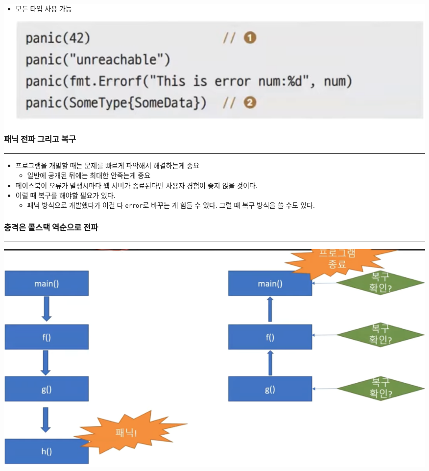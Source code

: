 - 모든 타입 사용 가능
    
    ![Untitled](./image/23/Untitled%202.png)
    

### 패닉 전파 그리고 복구

---

- 프로그램을 개발할 때는 문제를 빠르게 파악해서 해결하는게 중요
    - 일반에 공개된 뒤에는 최대한 안죽는게 중요
- 페이스북이 오류가 발생시마다 웹 서버가 종료된다면 사용자 경험이 좋지 않을 것이다.
- 이럴 때 복구를 해야할 필요가 있다.
    - 패닉 방식으로 개발했다가 이걸 다 `error`로 바꾸는 게 힘들 수 있다. 그럴 때 복구 방식을 쓸 수도 있다.

### 충격은 콜스택 역순으로 전파

---

![Untitled](./image/23/Untitled%203.png)
